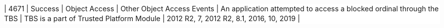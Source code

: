 | 4671    | Success         | Object Access         | Other Object Access Events                                                                      | An application attempted to access a blocked ordinal through the TBS                                                                                                                                                                                                                                                                                                                                                                                                                                                                                                                                                                                                                                                                                                                                                                                                                                                                                                                                                                                                                                                                                                                                                                                                                                                                                                  | TBS is a part of Trusted Platform Module                                                                                                                                                                                                                                                                                                                                                                                                                                                                                                                                                                                                                                                                                                                                                                                                                                                                                                                                                                                                                                                                                                                                                                                                                                                                                                                                                                                                                                                                                                                                                                                                                                                                                                                                                                                                                                                                                                                                                                                                                                                                                                                                                                                                                                                                                                                                                                                                                                                                                                                                                                                                                                                                                                                                                                                                                                                                                                                                                                                                                                                                                                                                                                                                                                      | 2012 R2, 7, 2012 R2, 8.1, 2016, 10, 2019 |